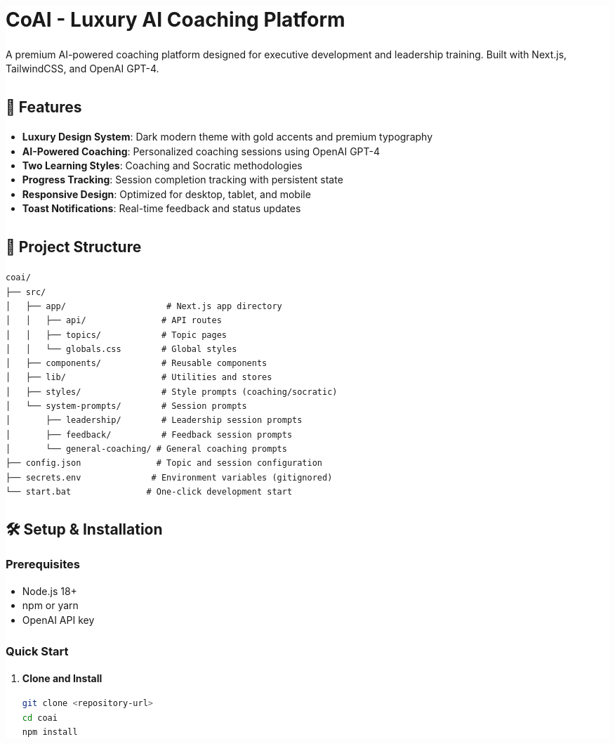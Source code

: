 # CoAI - Luxury AI Coaching Platform

A premium AI-powered coaching platform designed for executive development and leadership training. Built with Next.js, TailwindCSS, and OpenAI GPT-4.

## 🚀 Features

- **Luxury Design System**: Dark modern theme with gold accents and premium typography
- **AI-Powered Coaching**: Personalized coaching sessions using OpenAI GPT-4
- **Two Learning Styles**: Coaching and Socratic methodologies
- **Progress Tracking**: Session completion tracking with persistent state
- **Responsive Design**: Optimized for desktop, tablet, and mobile
- **Toast Notifications**: Real-time feedback and status updates

## 📁 Project Structure

```
coai/
├── src/
│   ├── app/                    # Next.js app directory
│   │   ├── api/               # API routes
│   │   ├── topics/            # Topic pages
│   │   └── globals.css        # Global styles
│   ├── components/            # Reusable components
│   ├── lib/                   # Utilities and stores
│   ├── styles/                # Style prompts (coaching/socratic)
│   └── system-prompts/        # Session prompts
│       ├── leadership/        # Leadership session prompts
│       ├── feedback/          # Feedback session prompts
│       └── general-coaching/ # General coaching prompts
├── config.json               # Topic and session configuration
├── secrets.env              # Environment variables (gitignored)
└── start.bat               # One-click development start
```

## 🛠️ Setup & Installation

### Prerequisites
- Node.js 18+ 
- npm or yarn
- OpenAI API key

### Quick Start

1. **Clone and Install**
   ```bash
   git clone <repository-url>
   cd coai
   npm install
   ```
